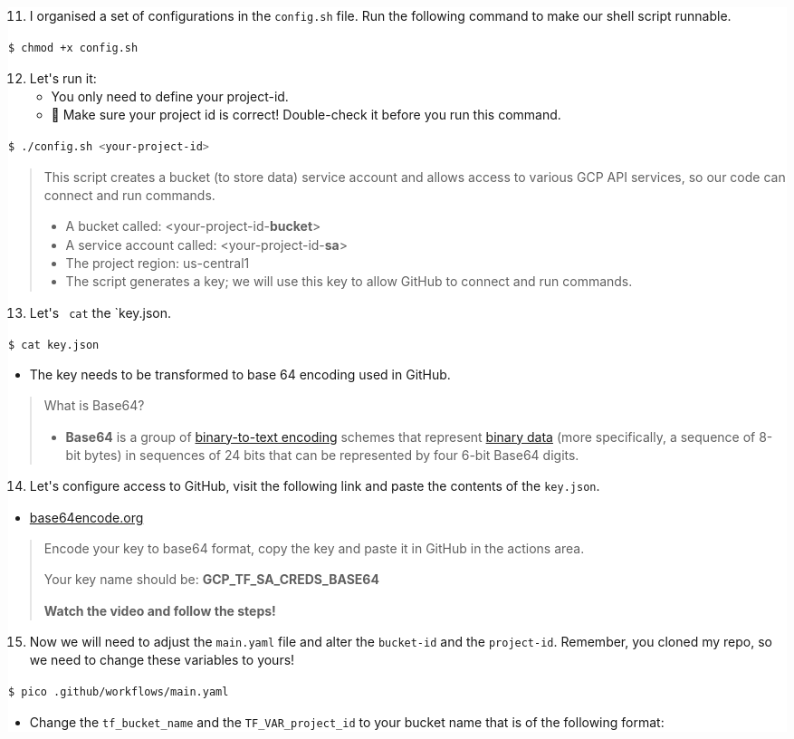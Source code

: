 11. I organised a set of configurations in the `config.sh` file. Run the following command to make our shell script runnable.

```bash
$ chmod +x config.sh
```

12. Let's run it:
    * You only need to define your project-id.
    * :rotating_light: Make sure your project id is correct! Double-check it before you run this command.

```sh
$ ./config.sh <your-project-id> 
```

> This script creates a bucket (to store data) service account and allows access to various GCP API services, so our code can connect and run commands.
>
> * A bucket called: <your-project-id-**bucket**>
> * A service account called: <your-project-id-**sa**>
> * The project region: us-central1
> * The script generates a key; we will use this key to allow GitHub to connect and run commands.

13. Let's ` cat` the `key.json.

```bash
$ cat key.json
```

* The key needs to be transformed to base 64 encoding used in GitHub.

> What is Base64?
>
> * **Base64** is a group of [binary-to-text encoding](https://en.wikipedia.org/wiki/Binary-to-text_encoding) schemes that represent [binary data](https://en.wikipedia.org/wiki/Binary_data) (more specifically, a sequence of 8-bit bytes) in sequences of 24 bits that can be represented by four 6-bit Base64 digits.

14. Let's configure access to GitHub, visit the following link and paste the contents of the `key.json`.

* [base64encode.org](https://www.base64encode.org/)

> Encode your key to base64 format, copy the key and paste it in GitHub in the actions area.
>
> Your key name should be: **GCP_TF_SA_CREDS_BASE64**
>
> **Watch the video and follow the steps!**

15. Now we will need to adjust the `main.yaml` file and alter the `bucket-id` and the `project-id`. Remember, you cloned my repo, so we need to change these variables to yours!

```bash
$ pico .github/workflows/main.yaml 
```

* Change the `tf_bucket_name` and the `TF_VAR_project_id` to your bucket name that is of the following format:
